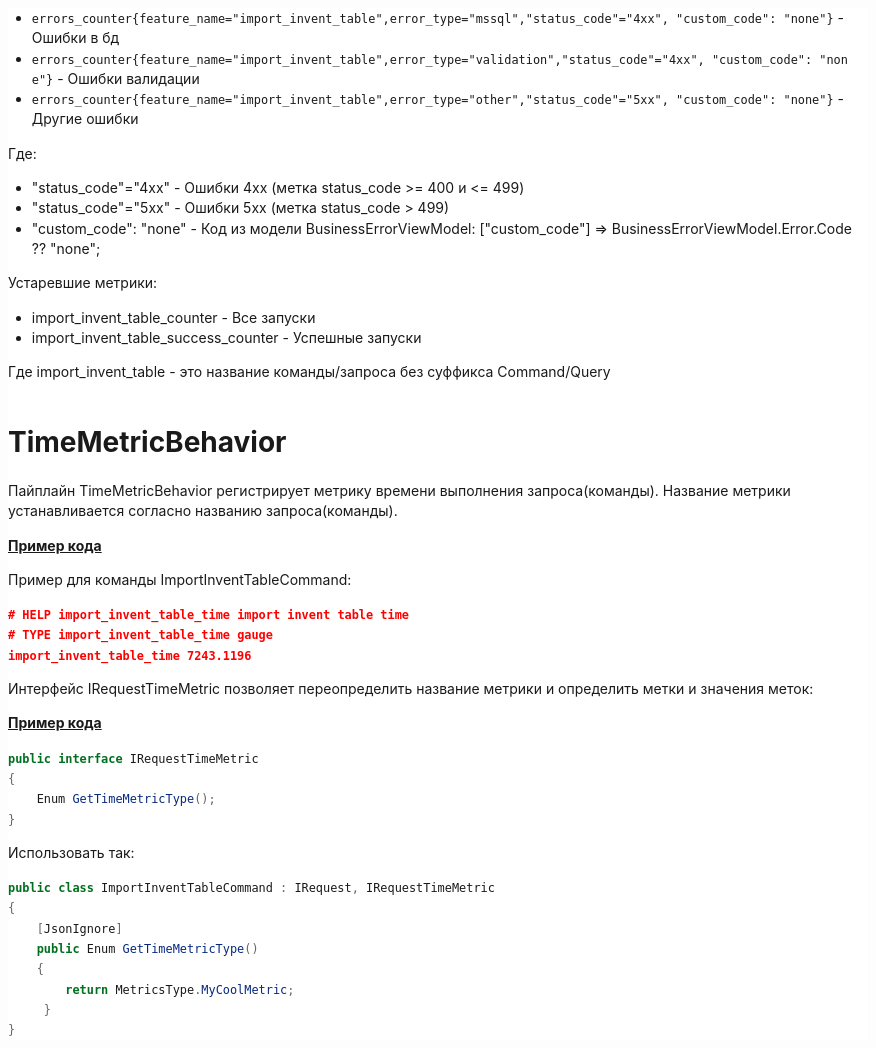    - `errors_counter{feature_name="import_invent_table",error_type="mssql","status_code"="4xx", "custom_code": "none"}` - Ошибки в бд
   - `errors_counter{feature_name="import_invent_table",error_type="validation","status_code"="4xx", "custom_code": "none"}` - Ошибки валидации
   - `errors_counter{feature_name="import_invent_table",error_type="other","status_code"="5xx", "custom_code": "none"}` - Другие ошибки

Где:
- "status_code"="4xx" - Ошибки 4xx (метка status_code >= 400 и <= 499)
- "status_code"="5xx" - Ошибки 5xx (метка status_code > 499)
- "custom_code": "none" - Код из модели BusinessErrorViewModel: ["custom_code"] => BusinessErrorViewModel.Error.Code ?? "none";

Устаревшие метрики:
- import_invent_table_counter					- Все запуски
- import_invent_table_success_counter			- Успешные запуски

Где import_invent_table - это название команды/запроса без суффикса Command/Query 


# TimeMetricBehavior
Пайплайн TimeMetricBehavior регистрирует метрику времени выполнения запроса(команды). Название метрики устанавливается согласно названию запроса(команды). 

**[Пример кода](/src/Metrics/Metrics/samples/Gems.Metrics.Samples.Behaviors.TimeMetricBehavior.Default)**

Пример для команды ImportInventTableCommand:
```json
# HELP import_invent_table_time import invent table time
# TYPE import_invent_table_time gauge
import_invent_table_time 7243.1196
```
Интерфейс IRequestTimeMetric позволяет переопределить название метрики и определить метки и значения меток:

**[Пример кода](/src/Metrics/Metrics/samples/Gems.Metrics.Samples.Behaviors.TimeMetricBehavior.Custom)**

```csharp
public interface IRequestTimeMetric
{
    Enum GetTimeMetricType();
}
```
Использовать так:
```csharp
public class ImportInventTableCommand : IRequest, IRequestTimeMetric
{
    [JsonIgnore]
    public Enum GetTimeMetricType()
    {
        return MetricsType.MyCoolMetric;
     }
}
```
